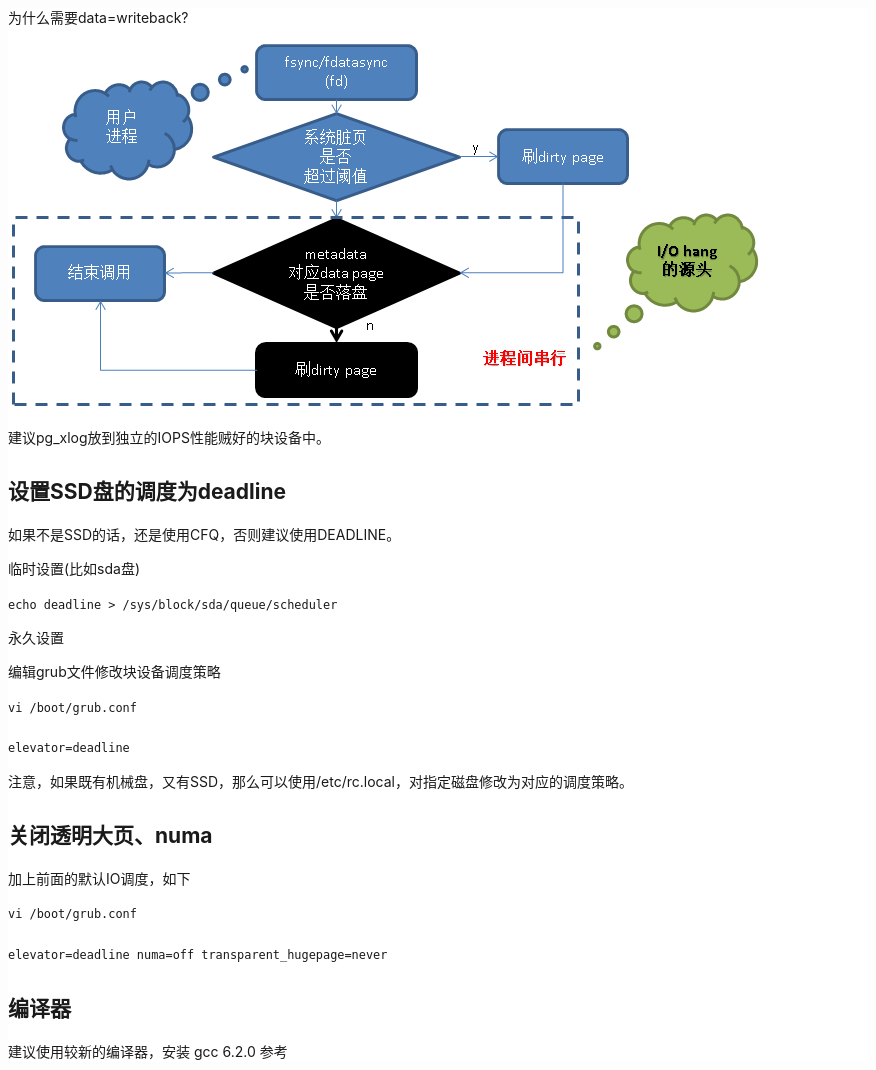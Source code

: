为什么需要data=writeback?  
  
![pic](20161121_01_pic_001.png)  
  
建议pg_xlog放到独立的IOPS性能贼好的块设备中。   
   
## 设置SSD盘的调度为deadline
如果不是SSD的话，还是使用CFQ，否则建议使用DEADLINE。   
  
临时设置(比如sda盘)  
  
```
echo deadline > /sys/block/sda/queue/scheduler
```
  
永久设置  
  
编辑grub文件修改块设备调度策略  
  
```
vi /boot/grub.conf

elevator=deadline
```
  
注意，如果既有机械盘，又有SSD，那么可以使用/etc/rc.local，对指定磁盘修改为对应的调度策略。   
  
## 关闭透明大页、numa
加上前面的默认IO调度，如下  
  
```
vi /boot/grub.conf

elevator=deadline numa=off transparent_hugepage=never 
```
  
## 编译器
建议使用较新的编译器，安装 gcc 6.2.0 参考  
  